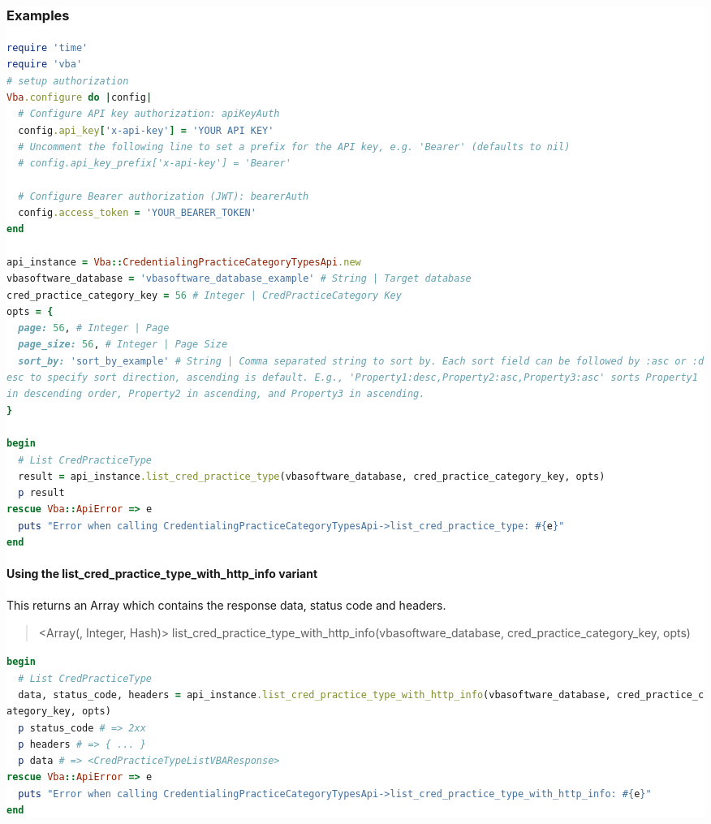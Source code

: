 ### Examples

```ruby
require 'time'
require 'vba'
# setup authorization
Vba.configure do |config|
  # Configure API key authorization: apiKeyAuth
  config.api_key['x-api-key'] = 'YOUR API KEY'
  # Uncomment the following line to set a prefix for the API key, e.g. 'Bearer' (defaults to nil)
  # config.api_key_prefix['x-api-key'] = 'Bearer'

  # Configure Bearer authorization (JWT): bearerAuth
  config.access_token = 'YOUR_BEARER_TOKEN'
end

api_instance = Vba::CredentialingPracticeCategoryTypesApi.new
vbasoftware_database = 'vbasoftware_database_example' # String | Target database
cred_practice_category_key = 56 # Integer | CredPracticeCategory Key
opts = {
  page: 56, # Integer | Page
  page_size: 56, # Integer | Page Size
  sort_by: 'sort_by_example' # String | Comma separated string to sort by. Each sort field can be followed by :asc or :desc to specify sort direction, ascending is default. E.g., 'Property1:desc,Property2:asc,Property3:asc' sorts Property1 in descending order, Property2 in ascending, and Property3 in ascending.
}

begin
  # List CredPracticeType
  result = api_instance.list_cred_practice_type(vbasoftware_database, cred_practice_category_key, opts)
  p result
rescue Vba::ApiError => e
  puts "Error when calling CredentialingPracticeCategoryTypesApi->list_cred_practice_type: #{e}"
end
```

#### Using the list_cred_practice_type_with_http_info variant

This returns an Array which contains the response data, status code and headers.

> <Array(<CredPracticeTypeListVBAResponse>, Integer, Hash)> list_cred_practice_type_with_http_info(vbasoftware_database, cred_practice_category_key, opts)

```ruby
begin
  # List CredPracticeType
  data, status_code, headers = api_instance.list_cred_practice_type_with_http_info(vbasoftware_database, cred_practice_category_key, opts)
  p status_code # => 2xx
  p headers # => { ... }
  p data # => <CredPracticeTypeListVBAResponse>
rescue Vba::ApiError => e
  puts "Error when calling CredentialingPracticeCategoryTypesApi->list_cred_practice_type_with_http_info: #{e}"
end
```
